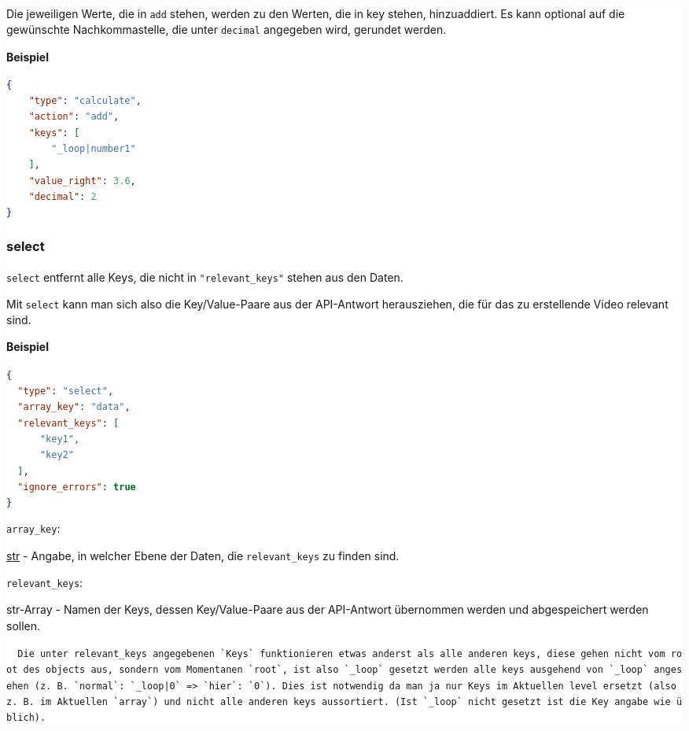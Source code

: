 Die jeweiligen Werte, die in `add` stehen, werden zu den Werten, die in key stehen, hinzuaddiert. Es kann optional auf 
die gewünschte Nachkommastelle, die unter `decimal` angegeben wird, gerundet werden.

**Beispiel** 

```JSON
{
    "type": "calculate",
    "action": "add",
    "keys": [
        "_loop|number1"
    ],
    "value_right": 3.6,
    "decimal": 2
}
```

### select

`select` entfernt alle Keys, die nicht in `"relevant_keys"` stehen aus den Daten.

Mit `select` kann man sich also die Key/Value-Paare aus der API-Antwort herausziehen, die für das zu erstellende Video 
relevant sind. 

**Beispiel** 

```JSON
{
  "type": "select",
  "array_key": "data",
  "relevant_keys": [
      "key1",
      "key2"
  ],
  "ignore_errors": true
}
```

`array_key`:

[str](#string) - Angabe, in welcher Ebene der Daten, die `relevant_keys` zu finden sind.

`relevant_keys`: 

str-Array - Namen der Keys, dessen Key/Value-Paare aus der API-Antwort übernommen werden und abgespeichert werden sollen.

```warning::
  Die unter relevant_keys angegebenen `Keys` funktionieren etwas anderst als alle anderen keys, diese gehen nicht vom root des objects aus, sondern vom Momentanen `root`, ist also `_loop` gesetzt werden alle keys ausgehend von `_loop` angesehen (z. B. `normal`: `_loop|0` => `hier`: `0`). Dies ist notwendig da man ja nur Keys im Aktuellen level ersetzt (also z. B. im Aktuellen `array`) und nicht alle anderen keys aussortiert. (Ist `_loop` nicht gesetzt ist die Key angabe wie üblich).
```
